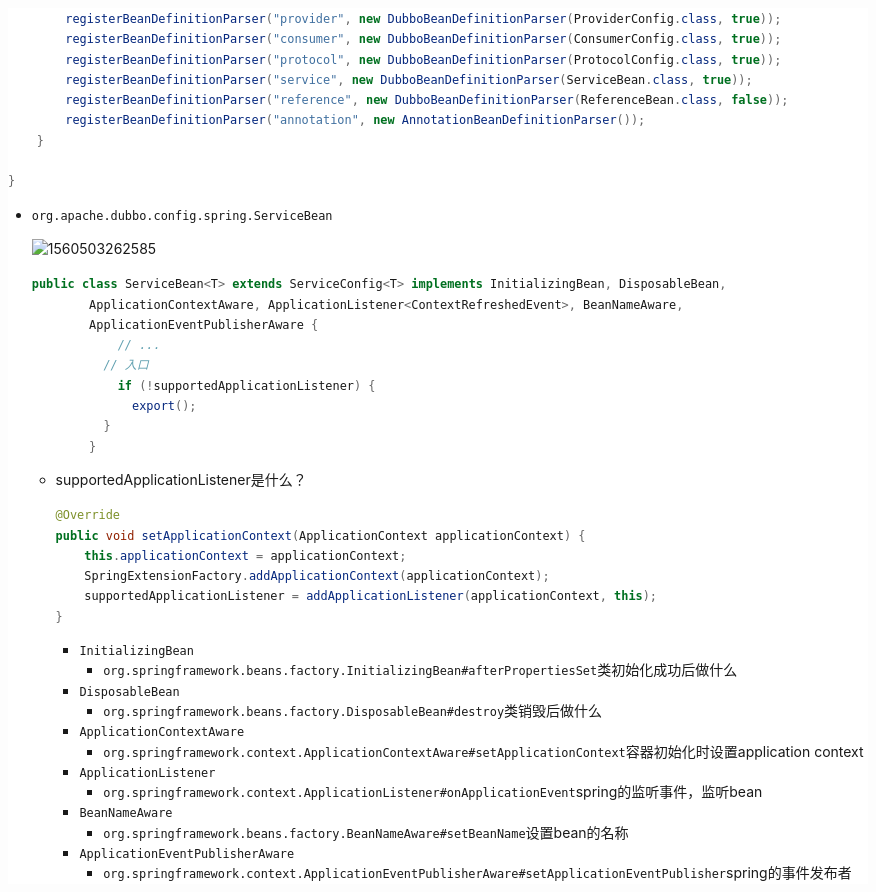   ```java
          registerBeanDefinitionParser("provider", new DubboBeanDefinitionParser(ProviderConfig.class, true));
          registerBeanDefinitionParser("consumer", new DubboBeanDefinitionParser(ConsumerConfig.class, true));
          registerBeanDefinitionParser("protocol", new DubboBeanDefinitionParser(ProtocolConfig.class, true));
          registerBeanDefinitionParser("service", new DubboBeanDefinitionParser(ServiceBean.class, true));
          registerBeanDefinitionParser("reference", new DubboBeanDefinitionParser(ReferenceBean.class, false));
          registerBeanDefinitionParser("annotation", new AnnotationBeanDefinitionParser());
      }
  
  }
  ```

- `org.apache.dubbo.config.spring.ServiceBean`

  ![1560503262585](assets/1560503262585.png)

  ```java
  public class ServiceBean<T> extends ServiceConfig<T> implements InitializingBean, DisposableBean,
          ApplicationContextAware, ApplicationListener<ContextRefreshedEvent>, BeanNameAware,
          ApplicationEventPublisherAware {
              // ...
          	// 入口
              if (!supportedApplicationListener) {
              	export();
          	}
          }
  ```

  - supportedApplicationListener是什么？

    ```java
    @Override
    public void setApplicationContext(ApplicationContext applicationContext) {
        this.applicationContext = applicationContext;
        SpringExtensionFactory.addApplicationContext(applicationContext);
        supportedApplicationListener = addApplicationListener(applicationContext, this);
    }
    ```
    
    - `InitializingBean`
      - `org.springframework.beans.factory.InitializingBean#afterPropertiesSet`类初始化成功后做什么
    - `DisposableBean`
      - `org.springframework.beans.factory.DisposableBean#destroy`类销毁后做什么
    - `ApplicationContextAware`
      - ​	`org.springframework.context.ApplicationContextAware#setApplicationContext`容器初始化时设置application context
    - `ApplicationListener`
      - `org.springframework.context.ApplicationListener#onApplicationEvent`spring的监听事件，监听bean
    - `BeanNameAware`
      - `org.springframework.beans.factory.BeanNameAware#setBeanName`设置bean的名称
    - `ApplicationEventPublisherAware`
      - `org.springframework.context.ApplicationEventPublisherAware#setApplicationEventPublisher`spring的事件发布者
  